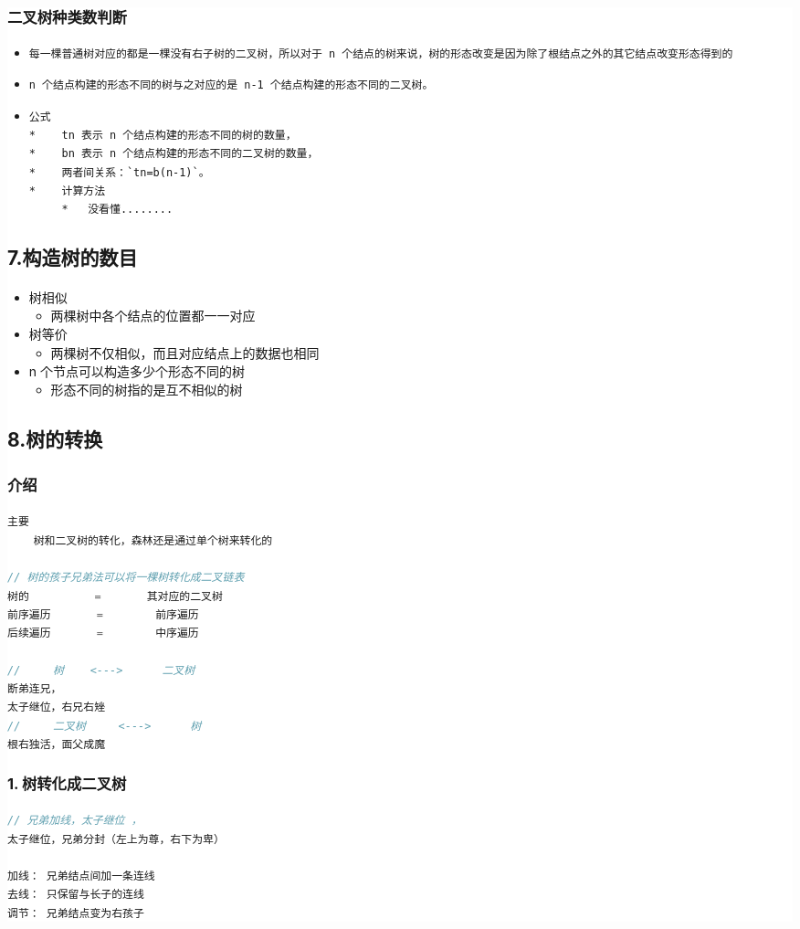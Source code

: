 

### 二叉树种类数判断

*     每一棵普通树对应的都是一棵没有右子树的二叉树，所以对于 n 个结点的树来说，树的形态改变是因为除了根结点之外的其它结点改变形态得到的 
*     n 个结点构建的形态不同的树与之对应的是 n-1 个结点构建的形态不同的二叉树。
*     公式
      *    tn 表示 n 个结点构建的形态不同的树的数量，
      *    bn 表示 n 个结点构建的形态不同的二叉树的数量，
      *    两者间关系：`tn=b(n-1)`。
      *    计算方法
           *   没看懂........

## 7.构造树的数目

*    树相似
     *    两棵树中各个结点的位置都一一对应 
*    树等价
     *    两棵树不仅相似，而且对应结点上的数据也相同 
*    n 个节点可以构造多少个形态不同的树
     *    形态不同的树指的是互不相似的树 



## 8.树的转换

### 介绍

```java
主要
    树和二叉树的转化，森林还是通过单个树来转化的 
        
// 树的孩子兄弟法可以将一棵树转化成二叉链表        
树的 			= 		其对应的二叉树
前序遍历	   =		前序遍历
后续遍历	   = 		中序遍历

//     树    <--->      二叉树
断弟连兄，    
太子继位，右兄右矬
//     二叉树     <--->      树        
根右独活，面父成魔        
```

### 1. 树转化成二叉树

```go
// 兄弟加线，太子继位 ，
太子继位，兄弟分封（左上为尊，右下为卑）

加线： 兄弟结点间加一条连线
去线： 只保留与长子的连线
调节： 兄弟结点变为右孩子
```
